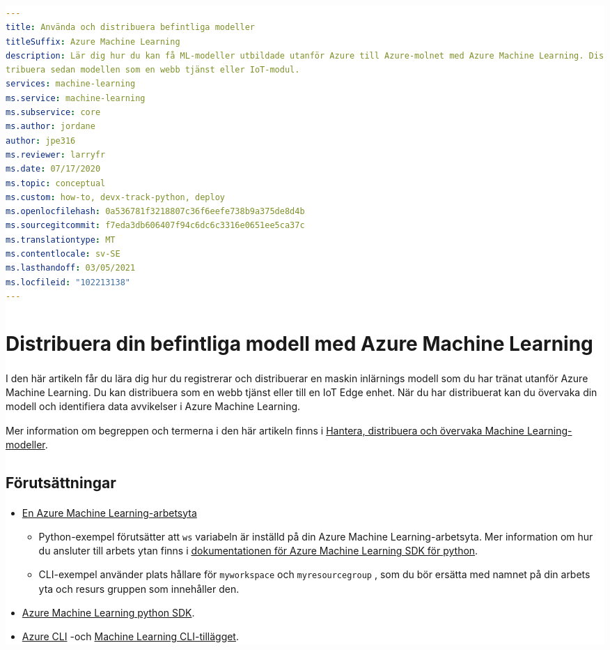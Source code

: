 ```yaml
---
title: Använda och distribuera befintliga modeller
titleSuffix: Azure Machine Learning
description: Lär dig hur du kan få ML-modeller utbildade utanför Azure till Azure-molnet med Azure Machine Learning. Distribuera sedan modellen som en webb tjänst eller IoT-modul.
services: machine-learning
ms.service: machine-learning
ms.subservice: core
ms.author: jordane
author: jpe316
ms.reviewer: larryfr
ms.date: 07/17/2020
ms.topic: conceptual
ms.custom: how-to, devx-track-python, deploy
ms.openlocfilehash: 0a536781f3218807c36f6eefe738b9a375de8d4b
ms.sourcegitcommit: f7eda3db606407f94c6dc6c3316e0651ee5ca37c
ms.translationtype: MT
ms.contentlocale: sv-SE
ms.lasthandoff: 03/05/2021
ms.locfileid: "102213138"
---
```

# <a name="deploy-your-existing-model-with-azure-machine-learning"></a>Distribuera din befintliga modell med Azure Machine Learning


I den här artikeln får du lära dig hur du registrerar och distribuerar en maskin inlärnings modell som du har tränat utanför Azure Machine Learning. Du kan distribuera som en webb tjänst eller till en IoT Edge enhet.  När du har distribuerat kan du övervaka din modell och identifiera data avvikelser i Azure Machine Learning. 

Mer information om begreppen och termerna i den här artikeln finns i [Hantera, distribuera och övervaka Machine Learning-modeller](concept-model-management-and-deployment.md).

## <a name="prerequisites"></a>Förutsättningar

* [En Azure Machine Learning-arbetsyta](how-to-manage-workspace.md)
  + Python-exempel förutsätter att `ws` variabeln är inställd på din Azure Machine Learning-arbetsyta. Mer information om hur du ansluter till arbets ytan finns i [dokumentationen för Azure Machine Learning SDK för python](/python/api/overview/azure/ml/?preserve-view=true&view=azure-ml-py#&preserve-view=trueworkspace).
  
  + CLI-exempel använder plats hållare för `myworkspace` och `myresourcegroup` , som du bör ersätta med namnet på din arbets yta och resurs gruppen som innehåller den.

* [Azure Machine Learning python SDK](/python/api/overview/azure/ml/install?preserve-view=true&view=azure-ml-py).  

* [Azure CLI](/cli/azure/install-azure-cli) -och [Machine Learning CLI-tillägget](reference-azure-machine-learning-cli.md).
